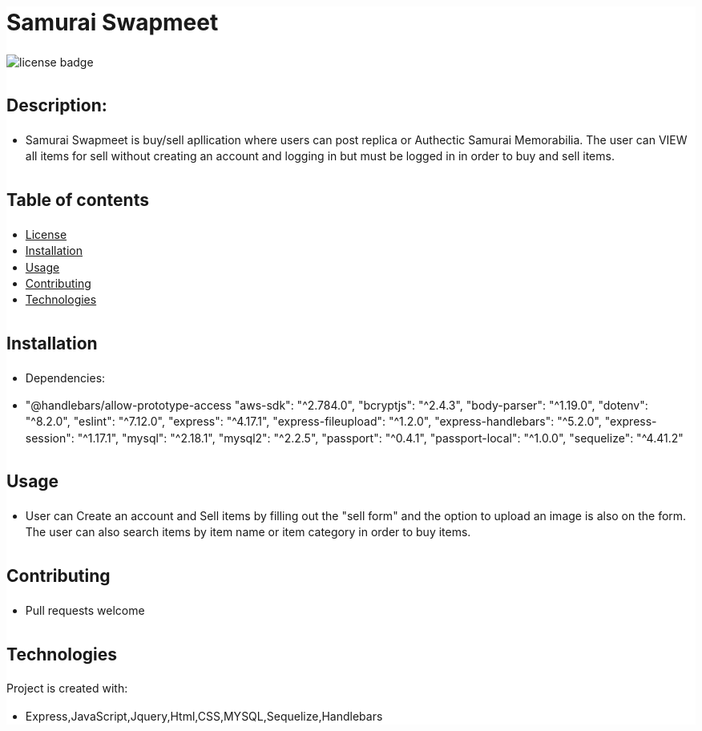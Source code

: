 # Samurai Swapmeet 

<img src =https://img.shields.io/badge/license-MIT-brightgreen alt = "license badge">

## Description:
* Samurai Swapmeet is buy/sell apllication where users can post replica or Authectic Samurai Memorabilia. The user can VIEW all items for sell without creating an account and logging in but must be logged in in order to buy and sell items.          
 
## Table of contents
* [License](#license)
* [Installation](#installation)
* [Usage](#usage)
* [Contributing](#contributing)
* [Technologies](#technologies)

            
## Installation
* Dependencies:
- "@handlebars/allow-prototype-access
    "aws-sdk": "^2.784.0",
    "bcryptjs": "^2.4.3",
    "body-parser": "^1.19.0",
    "dotenv": "^8.2.0",
    "eslint": "^7.12.0",
    "express": "^4.17.1",
    "express-fileupload": "^1.2.0",
    "express-handlebars": "^5.2.0",
    "express-session": "^1.17.1",
    "mysql": "^2.18.1",
    "mysql2": "^2.2.5",
    "passport": "^0.4.1",
    "passport-local": "^1.0.0",
    "sequelize": "^4.41.2"

       
## Usage
* User can Create an account and Sell items by filling out the "sell form" and the option to upload an image is also on the form. The user can also search items by item name or item category in order to buy items.
            
## Contributing
* Pull requests welcome
            
            
## Technologies
Project is created with:
* Express,JavaScript,Jquery,Html,CSS,MYSQL,Sequelize,Handlebars
